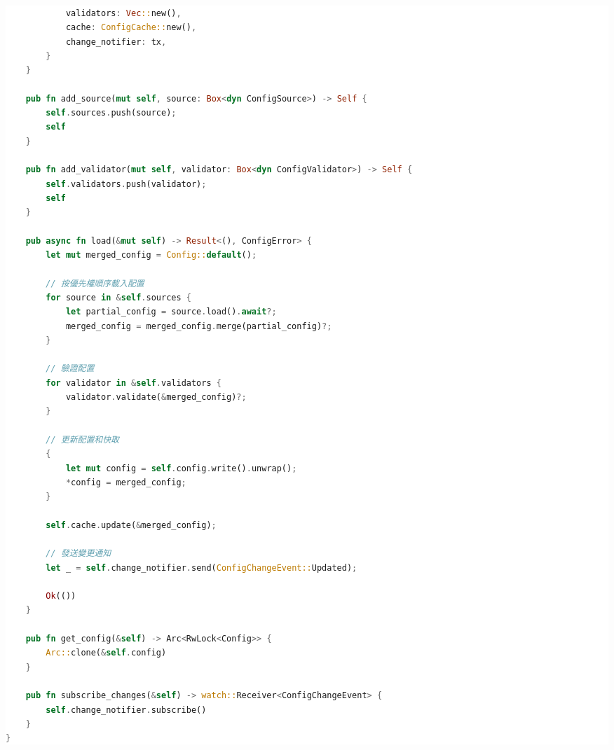 ```rust
            validators: Vec::new(),
            cache: ConfigCache::new(),
            change_notifier: tx,
        }
    }
    
    pub fn add_source(mut self, source: Box<dyn ConfigSource>) -> Self {
        self.sources.push(source);
        self
    }
    
    pub fn add_validator(mut self, validator: Box<dyn ConfigValidator>) -> Self {
        self.validators.push(validator);
        self
    }
    
    pub async fn load(&mut self) -> Result<(), ConfigError> {
        let mut merged_config = Config::default();
        
        // 按優先權順序載入配置
        for source in &self.sources {
            let partial_config = source.load().await?;
            merged_config = merged_config.merge(partial_config)?;
        }
        
        // 驗證配置
        for validator in &self.validators {
            validator.validate(&merged_config)?;
        }
        
        // 更新配置和快取
        {
            let mut config = self.config.write().unwrap();
            *config = merged_config;
        }
        
        self.cache.update(&merged_config);
        
        // 發送變更通知
        let _ = self.change_notifier.send(ConfigChangeEvent::Updated);
        
        Ok(())
    }
    
    pub fn get_config(&self) -> Arc<RwLock<Config>> {
        Arc::clone(&self.config)
    }
    
    pub fn subscribe_changes(&self) -> watch::Receiver<ConfigChangeEvent> {
        self.change_notifier.subscribe()
    }
}
```
